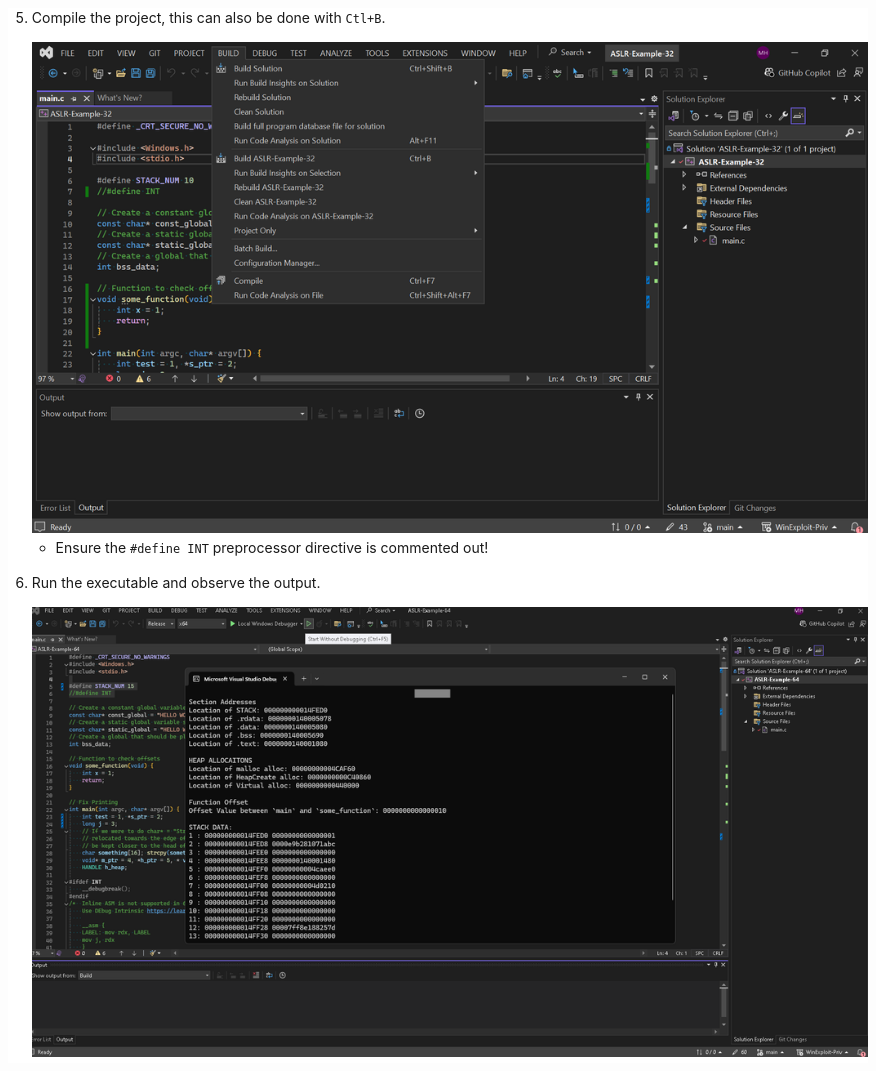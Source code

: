 5. Compile the project, this can also be done with `Ctl+B`.

   <img src="Images/EP3-4.png">

   * Ensure the `#define INT` preprocessor directive is commented out!
6. Run the executable and observe the output.

   <img src="Images/EP6-7.png">

